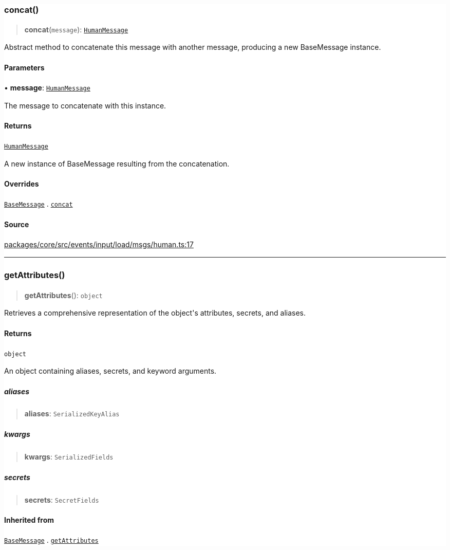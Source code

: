 ### concat()

> **concat**(`message`): [`HumanMessage`](HumanMessage.md)

Abstract method to concatenate this message with another message, producing a new BaseMessage instance.

#### Parameters

• **message**: [`HumanMessage`](HumanMessage.md)

The message to concatenate with this instance.

#### Returns

[`HumanMessage`](HumanMessage.md)

A new instance of BaseMessage resulting from the concatenation.

#### Overrides

[`BaseMessage`](../../base/classes/BaseMessage.md) . [`concat`](../../base/classes/BaseMessage.md#concat)

#### Source

[packages/core/src/events/input/load/msgs/human.ts:17](https://github.com/VictorS67/encre/blob/c09849eb59af073bf23be826a912f2ba4f635f93/packages/core/src/events/input/load/msgs/human.ts#L17)

***

### getAttributes()

> **getAttributes**(): `object`

Retrieves a comprehensive representation of the object's attributes, secrets, and aliases.

#### Returns

`object`

An object containing aliases, secrets, and keyword arguments.

##### aliases

> **aliases**: `SerializedKeyAlias`

##### kwargs

> **kwargs**: `SerializedFields`

##### secrets

> **secrets**: `SecretFields`

#### Inherited from

[`BaseMessage`](../../base/classes/BaseMessage.md) . [`getAttributes`](../../base/classes/BaseMessage.md#getattributes)
